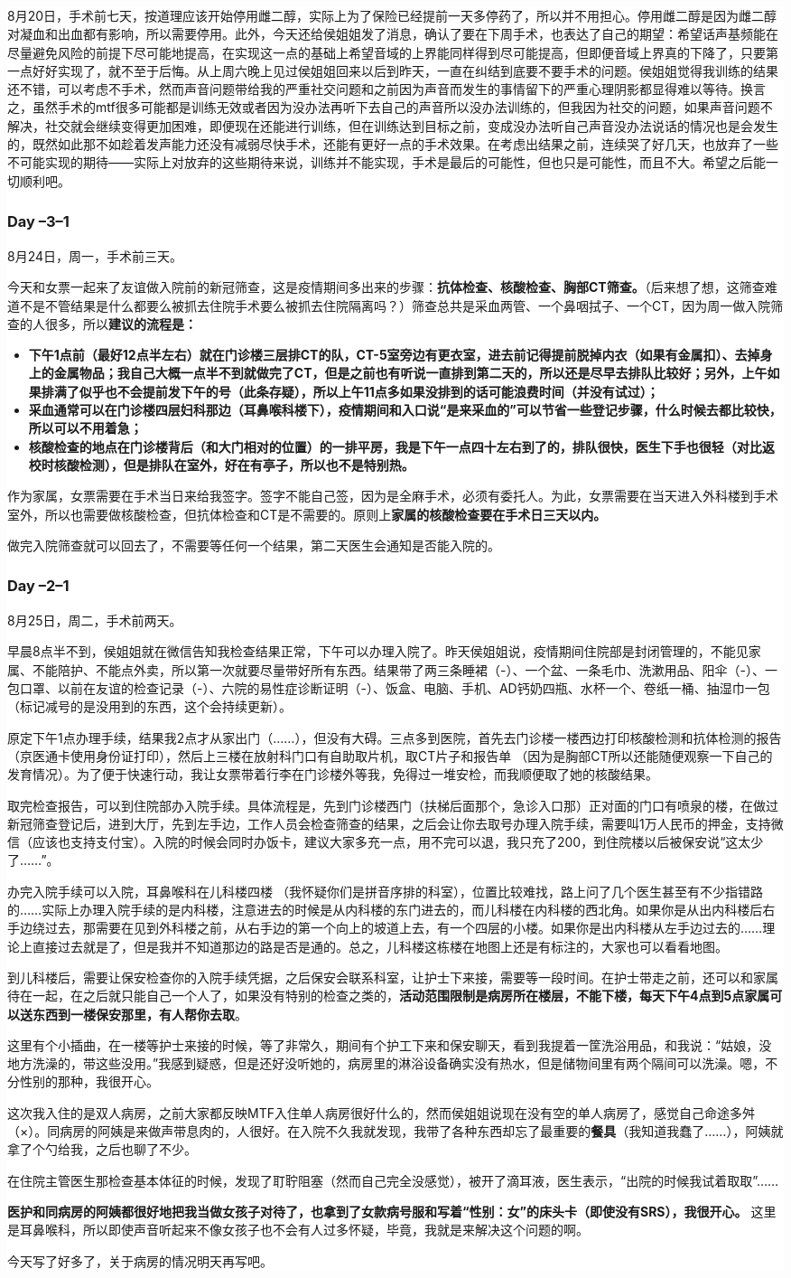 8月20日，手术前七天，按道理应该开始停用雌二醇，实际上为了保险已经提前一天多停药了，所以并不用担心。停用雌二醇是因为雌二醇对凝血和出血都有影响，所以需要停用。此外，今天还给侯姐姐发了消息，确认了要在下周手术，也表达了自己的期望：希望话声基频能在尽量避免风险的前提下尽可能地提高，在实现这一点的基础上希望音域的上界能同样得到尽可能提高，但即便音域上界真的下降了，只要第一点好好实现了，就不至于后悔。从上周六晚上见过侯姐姐回来以后到昨天，一直在纠结到底要不要手术的问题。侯姐姐觉得我训练的结果还不错，可以考虑不手术，然而声音问题带给我的严重社交问题和之前因为声音而发生的事情留下的严重心理阴影都显得难以等待。换言之，虽然手术的mtf很多可能都是训练无效或者因为没办法再听下去自己的声音所以没办法训练的，但我因为社交的问题，如果声音问题不解决，社交就会继续变得更加困难，即便现在还能进行训练，但在训练达到目标之前，变成没办法听自己声音没办法说话的情况也是会发生的，既然如此那不如趁着发声能力还没有减弱尽快手术，还能有更好一点的手术效果。在考虑出结果之前，连续哭了好几天，也放弃了一些不可能实现的期待——实际上对放弃的这些期待来说，训练并不能实现，手术是最后的可能性，但也只是可能性，而且不大。希望之后能一切顺利吧。

### Day –3–1

8月24日，周一，手术前三天。

今天和女票一起来了友谊做入院前的新冠筛查，这是疫情期间多出来的步骤：**抗体检查、核酸检查、胸部CT筛查。**（后来想了想，这筛查难道不是不管结果是什么都要么被抓去住院手术要么被抓去住院隔离吗？）筛查总共是采血两管、一个鼻咽拭子、一个CT，因为周一做入院筛查的人很多，所以**建议的流程是：**

-   **下午1点前（最好12点半左右）就在门诊楼三层排CT的队，CT-5室旁边有更衣室，进去前记得提前脱掉内衣（如果有金属扣）、去掉身上的金属物品；我自己大概一点半不到就做完了CT，但是之前也有听说一直排到第二天的，所以还是尽早去排队比较好；另外，上午如果排满了似乎也不会提前发下午的号（此条存疑），所以上午11点多如果没排到的话可能浪费时间（并没有试过）；**
-   **采血通常可以在门诊楼四层妇科那边（耳鼻喉科楼下），疫情期间和入口说“是来采血的”可以节省一些登记步骤，什么时候去都比较快，所以可以不用着急；**
-   **核酸检查的地点在门诊楼背后（和大门相对的位置）的一排平房，我是下午一点四十左右到了的，排队很快，医生下手也很轻（对比返校时核酸检测），但是排队在室外，好在有亭子，所以也不是特别热。**

作为家属，女票需要在手术当日来给我签字。签字不能自己签，因为是全麻手术，必须有委托人。为此，女票需要在当天进入外科楼到手术室外，所以也需要做核酸检查，但抗体检查和CT是不需要的。原则上**家属的核酸检查要在手术日三天以内。**

做完入院筛查就可以回去了，不需要等任何一个结果，第二天医生会通知是否能入院的。

### Day –2–1

8月25日，周二，手术前两天。

早晨8点半不到，侯姐姐就在微信告知我检查结果正常，下午可以办理入院了。昨天侯姐姐说，疫情期间住院部是封闭管理的，不能见家属、不能陪护、不能点外卖，所以第一次就要尽量带好所有东西。结果带了两三条睡裙（-）、一个盆、一条毛巾、洗漱用品、阳伞（-）、一包口罩、以前在友谊的检查记录（-）、六院的易性症诊断证明（-）、饭盒、电脑、手机、AD钙奶四瓶、水杯一个、卷纸一桶、抽湿巾一包（标记减号的是没用到的东西，这个会持续更新）。

原定下午1点办理手续，结果我2点才从家出门（……），但没有大碍。三点多到医院，首先去门诊楼一楼西边打印核酸检测和抗体检测的报告（京医通卡使用身份证打印），然后上三楼在放射科门口有自助取片机，取CT片子和报告单 （因为是胸部CT所以还能随便观察一下自己的发育情况）。为了便于快速行动，我让女票带着行李在门诊楼外等我，免得过一堆安检，而我顺便取了她的核酸结果。

取完检查报告，可以到住院部办入院手续。具体流程是，先到门诊楼西门（扶梯后面那个，急诊入口那）正对面的门口有喷泉的楼，在做过新冠筛查登记后，进到大厅，先到左手边，工作人员会检查筛查的结果，之后会让你去取号办理入院手续，需要叫1万人民币的押金，支持微信（应该也支持支付宝）。入院的时候会同时办饭卡，建议大家多充一点，用不完可以退，我只充了200，到住院楼以后被保安说“这太少了……”。

办完入院手续可以入院，耳鼻喉科在儿科楼四楼 （我怀疑你们是拼音序排的科室），位置比较难找，路上问了几个医生甚至有不少指错路的……实际上办理入院手续的是内科楼，注意进去的时候是从内科楼的东门进去的，而儿科楼在内科楼的西北角。如果你是从出内科楼后右手边绕过去，那需要在见到外科楼之前，从右手边的第一个向上的坡道上去，有一个四层的小楼。如果你是出内科楼从左手边过去的……理论上直接过去就是了，但是我并不知道那边的路是否是通的。总之，儿科楼这栋楼在地图上还是有标注的，大家也可以看看地图。

到儿科楼后，需要让保安检查你的入院手续凭据，之后保安会联系科室，让护士下来接，需要等一段时间。在护士带走之前，还可以和家属待在一起，在之后就只能自己一个人了，如果没有特别的检查之类的，**活动范围限制是病房所在楼层，不能下楼，每天下午4点到5点家属可以送东西到一楼保安那里，有人帮你去取**。

这里有个小插曲，在一楼等护士来接的时候，等了非常久，期间有个护工下来和保安聊天，看到我提着一筐洗浴用品，和我说：“姑娘，没地方洗澡的，带这些没用。”我感到疑惑，但是还好没听她的，病房里的淋浴设备确实没有热水，但是储物间里有两个隔间可以洗澡。嗯，不分性别的那种，我很开心。

这次我入住的是双人病房，之前大家都反映MTF入住单人病房很好什么的，然而侯姐姐说现在没有空的单人病房了，感觉自己命途多舛（×）。同病房的阿姨是来做声带息肉的，人很好。在入院不久我就发现，我带了各种东西却忘了最重要的**餐具**（我知道我蠢了……），阿姨就拿了个勺给我，之后也聊了不少。

在住院主管医生那检查基本体征的时候，发现了耵聍阻塞（然而自己完全没感觉），被开了滴耳液，医生表示，“出院的时候我试着取取”……

**医护和同病房的阿姨都很好地把我当做女孩子对待了，也拿到了女款病号服和写着“性别：女”的床头卡（即使没有SRS），我很开心。** 这里是耳鼻喉科，所以即使声音听起来不像女孩子也不会有人过多怀疑，毕竟，我就是来解决这个问题的啊。

今天写了好多了，关于病房的情况明天再写吧。
